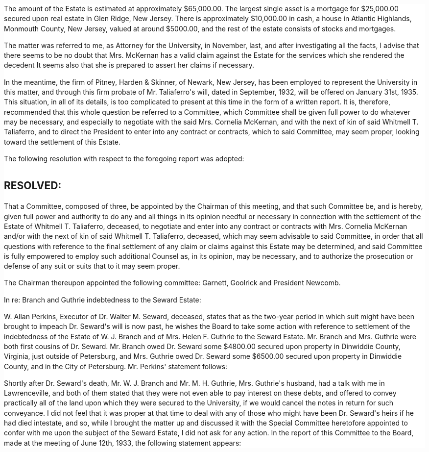 The amount of the Estate is estimated at approximately $65,000.00. The largest single asset is a mortgage for $25,000.00 secured upon real estate in Glen Ridge, New Jersey. There is approximately $10,000.00 in cash, a house in Atlantic Highlands, Monmouth County, New Jersey, valued at around $5000.00, and the rest of the estate consists of stocks and mortgages.

The matter was referred to me, as Attorney for the University, in November, last, and after investigating all the facts, I advise that there seems to be no doubt that Mrs. McKernan has a valid claim against the Estate for the services which she rendered the decedent It seems also that she is prepared to assert her claims if necessary.

In the meantime, the firm of Pitney, Harden & Skinner, of Newark, New Jersey, has been employed to represent the University in this matter, and through this firm probate of Mr. Taliaferro's will, dated in September, 1932, will be offered on January 31st, 1935. This situation, in all of its details, is too complicated to present at this time in the form of a written report. It is, therefore, recommended that this whole question be referred to a Committee, which Committee shall be given full power to do whatever may be necessary, and especially to negotiate with the said Mrs. Cornelia McKernan, and with the next of kin of said Whitmell T. Taliaferro, and to direct the President to enter into any contract or contracts, which to said Committee, may seem proper, looking toward the settlement of this Estate.

The following resolution with respect to the foregoing report was adopted:

## RESOLVED:

That a Committee, composed of three, be appointed by the Chairman of this meeting, and that such Committee be, and is hereby, given full power and authority to do any and all things in its opinion needful or necessary in connection with the settlement of the Estate of Whitmell T. Taliaferro, deceased, to negotiate and enter into any contract or contracts with Mrs. Cornelia McKernan and/or with the next of kin of said Whitmell T. Taliaferro, deceased, which may seem advisable to said Committee, in order that all questions with reference to the final settlement of any claim or claims against this Estate may be determined, and said Committee is fully empowered to employ such additional Counsel as, in its opinion, may be necessary, and to authorize the prosecution or defense of any suit or suits that to it may seem proper.

The Chairman thereupon appointed the following committee: Garnett, Goolrick and President Newcomb.

In re: Branch and Guthrie indebtedness to the Seward Estate:

W. Allan Perkins, Executor of Dr. Walter M. Seward, deceased, states that as the two-year period in which suit might have been brought to impeach Dr. Seward's will is now past, he wishes the Board to take some action with reference to settlement of the indebtedness of the Estate of W. J. Branch and of Mrs. Helen F. Guthrie to the Seward Estate. Mr. Branch and Mrs. Guthrie were both first cousins of Dr. Seward. Mr. Branch owed Dr. Seward some $4800.00 secured upon property in Dinwiddie County, Virginia, just outside of Petersburg, and Mrs. Guthrie owed Dr. Seward some $6500.00 secured upon property in Dinwiddie County, and in the City of Petersburg. Mr. Perkins' statement follows:

Shortly after Dr. Seward's death, Mr. W. J. Branch and Mr. M. H. Guthrie, Mrs. Guthrie's husband, had a talk with me in Lawrenceville, and both of them stated that they were not even able to pay interest on these debts, and offered to convey practically all of the land upon which they were secured to the University, if we would cancel the notes in return for such conveyance. I did not feel that it was proper at that time to deal with any of those who might have been Dr. Seward's heirs if he had died intestate, and so, while I brought the matter up and discussed it with the Special Committee heretofore appointed to confer with me upon the subject of the Seward Estate, I did not ask for any action. In the report of this Committee to the Board, made at the meeting of June 12th, 1933, the following statement appears:
